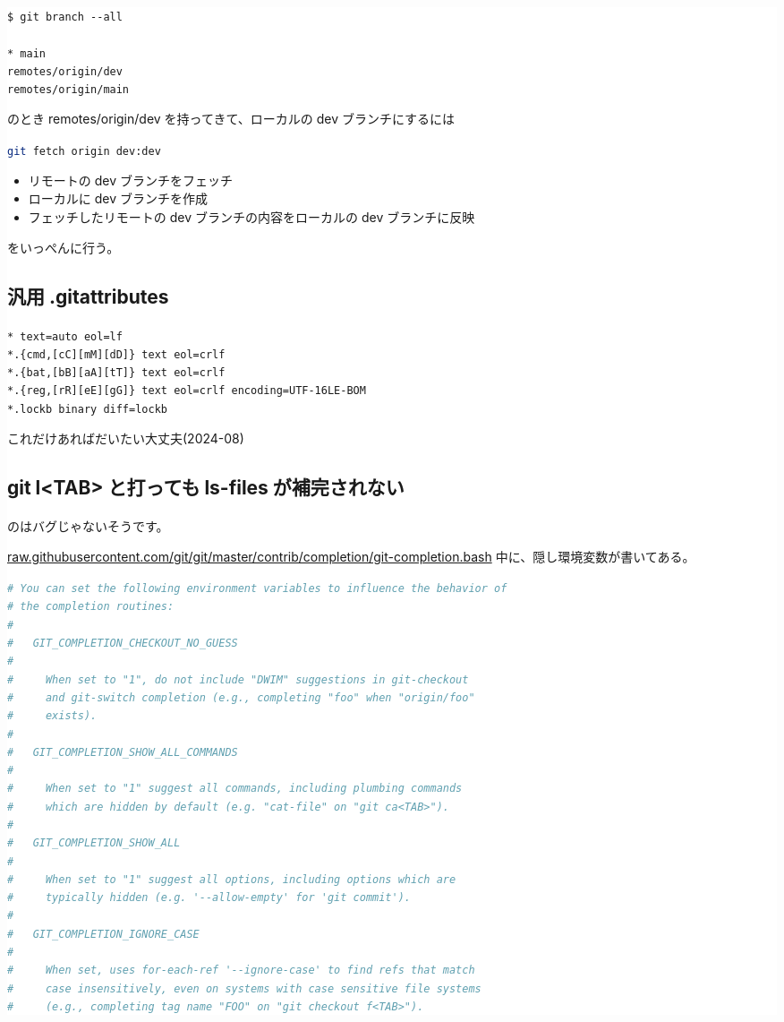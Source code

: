 ```console
$ git branch --all

* main
remotes/origin/dev
remotes/origin/main
```

のとき remotes/origin/dev を持ってきて、ローカルの dev ブランチにするには

```sh
git fetch origin dev:dev
```

- リモートの dev ブランチをフェッチ
- ローカルに dev ブランチを作成
- フェッチしたリモートの dev ブランチの内容をローカルの dev ブランチに反映

をいっぺんに行う。

## 汎用 .gitattributes

```config
* text=auto eol=lf
*.{cmd,[cC][mM][dD]} text eol=crlf
*.{bat,[bB][aA][tT]} text eol=crlf
*.{reg,[rR][eE][gG]} text eol=crlf encoding=UTF-16LE-BOM
*.lockb binary diff=lockb
```

これだけあればだいたい大丈夫(2024-08)

## git l\<TAB\> と打っても ls-files が補完されない

のはバグじゃないそうです。

[raw.githubusercontent.com/git/git/master/contrib/completion/git-completion.bash](https://raw.githubusercontent.com/git/git/master/contrib/completion/git-completion.bash)
中に、隠し環境変数が書いてある。

```bash
# You can set the following environment variables to influence the behavior of
# the completion routines:
#
#   GIT_COMPLETION_CHECKOUT_NO_GUESS
#
#     When set to "1", do not include "DWIM" suggestions in git-checkout
#     and git-switch completion (e.g., completing "foo" when "origin/foo"
#     exists).
#
#   GIT_COMPLETION_SHOW_ALL_COMMANDS
#
#     When set to "1" suggest all commands, including plumbing commands
#     which are hidden by default (e.g. "cat-file" on "git ca<TAB>").
#
#   GIT_COMPLETION_SHOW_ALL
#
#     When set to "1" suggest all options, including options which are
#     typically hidden (e.g. '--allow-empty' for 'git commit').
#
#   GIT_COMPLETION_IGNORE_CASE
#
#     When set, uses for-each-ref '--ignore-case' to find refs that match
#     case insensitively, even on systems with case sensitive file systems
#     (e.g., completing tag name "FOO" on "git checkout f<TAB>").
```

